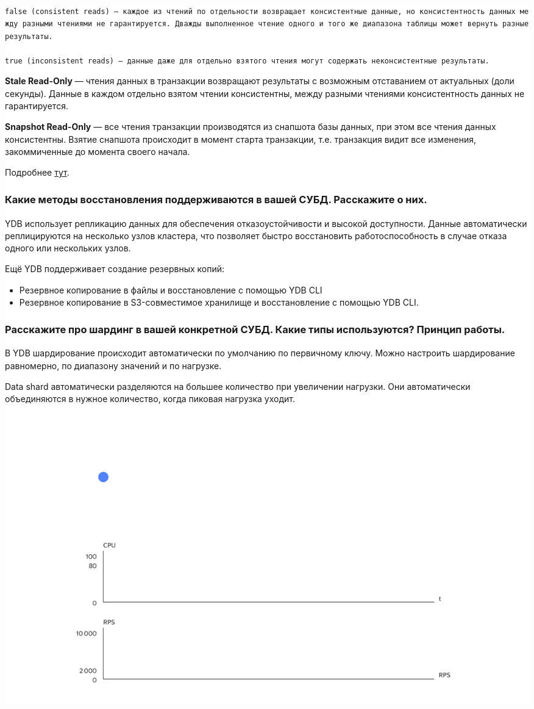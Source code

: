     false (consistent reads) — каждое из чтений по отдельности возвращает консистентные данные, но консистентность данных между разными чтениями не гарантируется. Дважды выполненное чтение одного и того же диапазона таблицы может вернуть разные результаты.  

    true (inconsistent reads) — данные даже для отдельно взятого чтения могут содержать неконсистентные результаты.

**Stale Read-Only** — чтения данных в транзакции возвращают результаты с возможным отставанием от актуальных (доли секунды). Данные в каждом отдельно взятом чтении консистентны, между разными чтениями консистентность данных не гарантируется.  

**Snapshot Read-Only** — все чтения транзакции производятся из снапшота базы данных, при этом все чтения данных консистентны. Взятие снапшота происходит в момент старта транзакции, т.е. транзакция видит все изменения, закоммиченные до момента своего начала.

Подробнее [тут](https://ydb.tech/docs/ru/concepts/transactions).


### Какие методы восстановления поддерживаются в вашей СУБД. Расскажите о них.  
YDB использует репликацию данных для обеспечения отказоустойчивости и высокой доступности. Данные автоматически реплицируются на несколько узлов кластера, что позволяет быстро восстановить работоспособность в случае отказа одного или нескольких узлов.  

Ещё YDB поддерживает создание резервных копий: 
- Резервное копирование в файлы и восстановление с помощью YDB CLI
- Резервное копирование в S3-совместимое хранилище и восстановление с помощью YDB CLI.


### Расскажите про шардинг в вашей конкретной СУБД. Какие типы используются? Принцип работы.  
В YDB шардирование происходит автоматически по умолчанию по первичному ключу. Можно настроить шардирование равномерно, по диапазону значений и по нагрузке.  

Data shard автоматически разделяются на большее количество при увеличении нагрузки. Они автоматически объединяются в нужное количество, когда пиковая нагрузка уходит.
![](./img/nagruz%201.5.png)  
